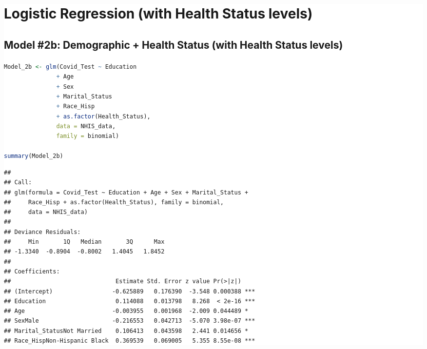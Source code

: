 # Logistic Regression (with Health Status levels)

## Model \#2b: Demographic + Health Status (with Health Status levels)

``` r
Model_2b <- glm(Covid_Test ~ Education
               + Age 
               + Sex 
               + Marital_Status
               + Race_Hisp
               + as.factor(Health_Status),
               data = NHIS_data,
               family = binomial)

summary(Model_2b)
```

    ## 
    ## Call:
    ## glm(formula = Covid_Test ~ Education + Age + Sex + Marital_Status + 
    ##     Race_Hisp + as.factor(Health_Status), family = binomial, 
    ##     data = NHIS_data)
    ## 
    ## Deviance Residuals: 
    ##     Min       1Q   Median       3Q      Max  
    ## -1.3340  -0.8904  -0.8002   1.4045   1.8452  
    ## 
    ## Coefficients:
    ##                              Estimate Std. Error z value Pr(>|z|)    
    ## (Intercept)                 -0.625889   0.176390  -3.548 0.000388 ***
    ## Education                    0.114088   0.013798   8.268  < 2e-16 ***
    ## Age                         -0.003955   0.001968  -2.009 0.044489 *  
    ## SexMale                     -0.216553   0.042713  -5.070 3.98e-07 ***
    ## Marital_StatusNot Married    0.106413   0.043598   2.441 0.014656 *  
    ## Race_HispNon-Hispanic Black  0.369539   0.069005   5.355 8.55e-08 ***